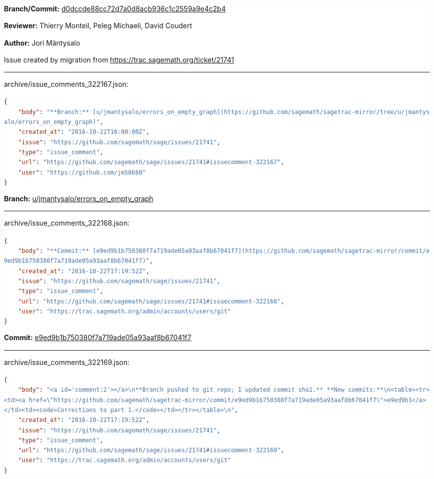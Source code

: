
**Branch/Commit:** [d0dccde88cc72d7a0d8acb936c1c2559a9e4c2b4](https://github.com/sagemath/sagetrac-mirror/commit/d0dccde88cc72d7a0d8acb936c1c2559a9e4c2b4)

**Reviewer:** Thierry Monteil, Peleg Michaeli, David Coudert

**Author:** Jori Mäntysalo

Issue created by migration from https://trac.sagemath.org/ticket/21741





---

archive/issue_comments_322167.json:
```json
{
    "body": "**Branch:** [u/jmantysalo/errors_on_empty_graph](https://github.com/sagemath/sagetrac-mirror/tree/u/jmantysalo/errors_on_empty_graph)",
    "created_at": "2016-10-22T16:00:00Z",
    "issue": "https://github.com/sagemath/sage/issues/21741",
    "type": "issue_comment",
    "url": "https://github.com/sagemath/sage/issues/21741#issuecomment-322167",
    "user": "https://github.com/jm58660"
}
```

**Branch:** [u/jmantysalo/errors_on_empty_graph](https://github.com/sagemath/sagetrac-mirror/tree/u/jmantysalo/errors_on_empty_graph)



---

archive/issue_comments_322168.json:
```json
{
    "body": "**Commit:** [e9ed9b1b750380f7a719ade05a93aaf8b67041f7](https://github.com/sagemath/sagetrac-mirror/commit/e9ed9b1b750380f7a719ade05a93aaf8b67041f7)",
    "created_at": "2016-10-22T17:19:52Z",
    "issue": "https://github.com/sagemath/sage/issues/21741",
    "type": "issue_comment",
    "url": "https://github.com/sagemath/sage/issues/21741#issuecomment-322168",
    "user": "https://trac.sagemath.org/admin/accounts/users/git"
}
```

**Commit:** [e9ed9b1b750380f7a719ade05a93aaf8b67041f7](https://github.com/sagemath/sagetrac-mirror/commit/e9ed9b1b750380f7a719ade05a93aaf8b67041f7)



---

archive/issue_comments_322169.json:
```json
{
    "body": "<a id='comment:2'></a>\n**Branch pushed to git repo; I updated commit sha1.** **New commits:**\n<table><tr><td><a href=\"https://github.com/sagemath/sagetrac-mirror/commit/e9ed9b1b750380f7a719ade05a93aaf8b67041f7\">e9ed9b1</a></td><td><code>Corrections to part 1.</code></td></tr></table>\n",
    "created_at": "2016-10-22T17:19:52Z",
    "issue": "https://github.com/sagemath/sage/issues/21741",
    "type": "issue_comment",
    "url": "https://github.com/sagemath/sage/issues/21741#issuecomment-322169",
    "user": "https://trac.sagemath.org/admin/accounts/users/git"
}
```
